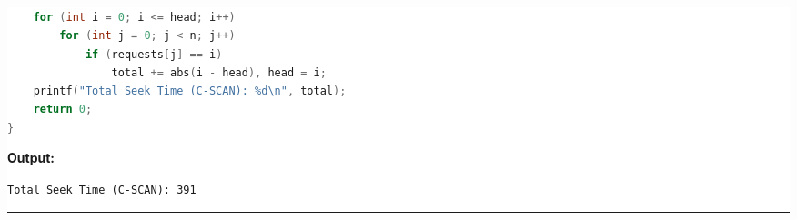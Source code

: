 ```c
    for (int i = 0; i <= head; i++) 
        for (int j = 0; j < n; j++) 
            if (requests[j] == i) 
                total += abs(i - head), head = i;
    printf("Total Seek Time (C-SCAN): %d\n", total);
    return 0;
}
```
**Output:**  
```
Total Seek Time (C-SCAN): 391
```

---

